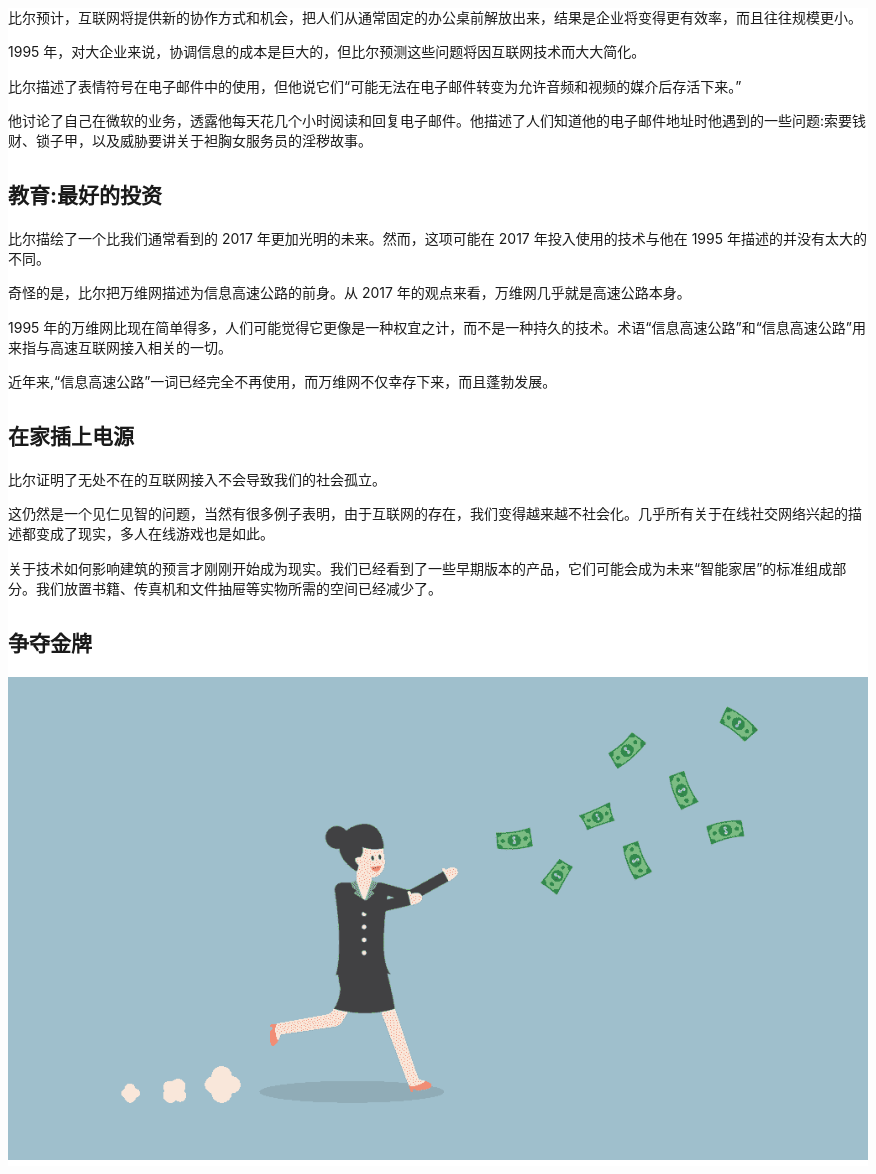 比尔预计，互联网将提供新的协作方式和机会，把人们从通常固定的办公桌前解放出来，结果是企业将变得更有效率，而且往往规模更小。

1995 年，对大企业来说，协调信息的成本是巨大的，但比尔预测这些问题将因互联网技术而大大简化。

比尔描述了表情符号在电子邮件中的使用，但他说它们“可能无法在电子邮件转变为允许音频和视频的媒介后存活下来。”

他讨论了自己在微软的业务，透露他每天花几个小时阅读和回复电子邮件。他描述了人们知道他的电子邮件地址时他遇到的一些问题:索要钱财、锁子甲，以及威胁要讲关于袒胸女服务员的淫秽故事。

## 教育:最好的投资

比尔描绘了一个比我们通常看到的 2017 年更加光明的未来。然而，这项可能在 2017 年投入使用的技术与他在 1995 年描述的并没有太大的不同。

奇怪的是，比尔把万维网描述为信息高速公路的前身。从 2017 年的观点来看，万维网几乎就是高速公路本身。

1995 年的万维网比现在简单得多，人们可能觉得它更像是一种权宜之计，而不是一种持久的技术。术语“信息高速公路”和“信息高速公路”用来指与高速互联网接入相关的一切。

近年来,“信息高速公路”一词已经完全不再使用，而万维网不仅幸存下来，而且蓬勃发展。

## 在家插上电源

比尔证明了无处不在的互联网接入不会导致我们的社会孤立。

这仍然是一个见仁见智的问题，当然有很多例子表明，由于互联网的存在，我们变得越来越不社会化。几乎所有关于在线社交网络兴起的描述都变成了现实，多人在线游戏也是如此。

关于技术如何影响建筑的预言才刚刚开始成为现实。我们已经看到了一些早期版本的产品，它们可能会成为未来“智能家居”的标准组成部分。我们放置书籍、传真机和文件抽屉等实物所需的空间已经减少了。

## 争夺金牌

![](img/ce9cf4b91fa636ad940fdf3937ba8cf4.png)
